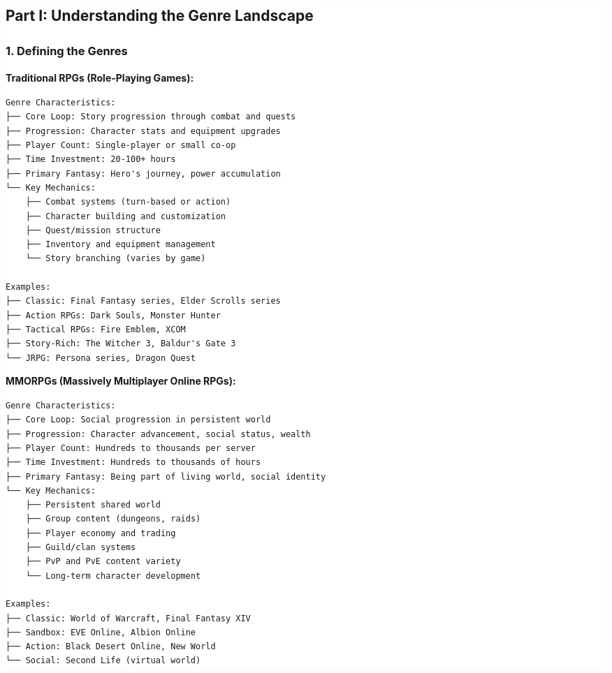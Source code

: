 
## Part I: Understanding the Genre Landscape

### 1. Defining the Genres

**Traditional RPGs (Role-Playing Games):**

```
Genre Characteristics:
├── Core Loop: Story progression through combat and quests
├── Progression: Character stats and equipment upgrades
├── Player Count: Single-player or small co-op
├── Time Investment: 20-100+ hours
├── Primary Fantasy: Hero's journey, power accumulation
└── Key Mechanics:
    ├── Combat systems (turn-based or action)
    ├── Character building and customization
    ├── Quest/mission structure
    ├── Inventory and equipment management
    └── Story branching (varies by game)

Examples:
├── Classic: Final Fantasy series, Elder Scrolls series
├── Action RPGs: Dark Souls, Monster Hunter
├── Tactical RPGs: Fire Emblem, XCOM
├── Story-Rich: The Witcher 3, Baldur's Gate 3
└── JRPG: Persona series, Dragon Quest
```

**MMORPGs (Massively Multiplayer Online RPGs):**

```
Genre Characteristics:
├── Core Loop: Social progression in persistent world
├── Progression: Character advancement, social status, wealth
├── Player Count: Hundreds to thousands per server
├── Time Investment: Hundreds to thousands of hours
├── Primary Fantasy: Being part of living world, social identity
└── Key Mechanics:
    ├── Persistent shared world
    ├── Group content (dungeons, raids)
    ├── Player economy and trading
    ├── Guild/clan systems
    ├── PvP and PvE content variety
    └── Long-term character development

Examples:
├── Classic: World of Warcraft, Final Fantasy XIV
├── Sandbox: EVE Online, Albion Online
├── Action: Black Desert Online, New World
└── Social: Second Life (virtual world)
```
